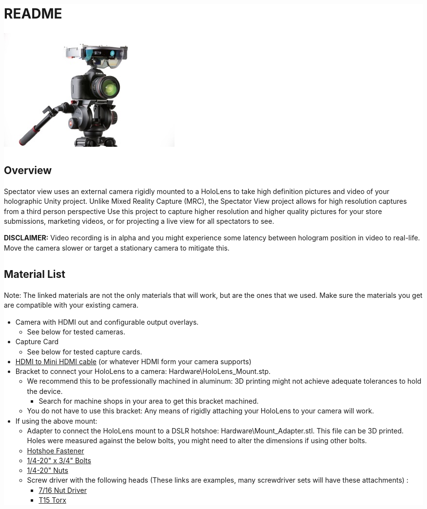 # README

![Spectator View Rig](../../DocumentationImages/spectatorview.jpg)

## Overview
Spectator view uses an external camera rigidly mounted to a HoloLens to take high definition pictures and video of your holographic Unity project. Unlike Mixed Reality Capture (MRC),  the Spectator View project allows for high resolution captures from a third person perspective   Use this project to capture higher resolution and higher quality pictures for your store submissions, marketing videos, or for projecting a live view for all spectators to see.

**DISCLAIMER:** Video recording is in alpha and you might experience some latency between hologram position in video to real-life.  Move the camera slower or target a stationary camera to mitigate this.


## Material List
Note: The linked materials are not the only materials that will work, but are the ones that we used.
Make sure the materials you get are compatible with your existing camera.
+ Camera with HDMI out and configurable output overlays.
    + See below for tested cameras.
+ Capture Card
    + See below for tested capture cards.
+ [HDMI to Mini HDMI cable](http://www.amazon.com/AmazonBasics-High-Speed-Mini-HDMI-HDMI-Cable/dp/B014I8UHXE?ie=UTF8&psc=1&redirect=true&ref_=oh_aui_detailpage_o03_s00) (or whatever HDMI form your camera supports)
+ Bracket to connect your HoloLens to a camera: Hardware\HoloLens_Mount.stp.
    + We recommend this to be professionally machined in aluminum: 3D printing might not achieve adequate tolerances to hold the device.
        + Search for machine shops in your area to get this bracket machined.
    + You do not have to use this bracket: Any means of rigidly attaching your HoloLens to your camera will work.
+ If using the above mount:
    + Adapter to connect the HoloLens mount to a DSLR hotshoe: Hardware\Mount_Adapter.stl.  This file can be 3D printed.  Holes were measured against the below bolts, you might need to alter the dimensions if using other bolts.
    + [Hotshoe Fastener](https://www.amazon.com/Fotasy-SCX2-Adapter-Premier-Cleaning/dp/B00HPAPFNU/ref=redir_mobile_desktop?ie=UTF8&psc=1&ref_=yo_ii_img)
    + [1/4-20" x 3/4" Bolts](https://www.amazon.com/Hard-Find-Fastener-014973100032-4-20-Inch/dp/B004S6RZPK/ref=redir_mobile_desktop?ie=UTF8&psc=1&ref_=yo_ii_img)
    + [1/4-20" Nuts](https://www.amazon.com/Hillman-Group-150003-20-Inch-100-Pack/dp/B000BPEPNW/ref=redir_mobile_desktop?ie=UTF8&psc=1&ref_=yo_ii_img)
    + Screw driver with the following heads (These links are examples, many screwdriver sets will have these attachments) :
        + [7/16 Nut Driver](https://www.amazon.com/Klein-Tools-630-7-Cushion-Grip-Hollow-Shank/dp/B000BPG4CW/ref=sr_1_1?ie=UTF8&qid=1479853212&sr=8-1&keywords=7%2F16+nut+driver)
        + [T15 Torx](https://www.amazon.com/Stanley-60-011-Standard-Torx-Screwdriver/dp/B000KFXDWW/ref=sr_1_1?ie=UTF8&qid=1479853303&sr=8-1&keywords=15+torx)